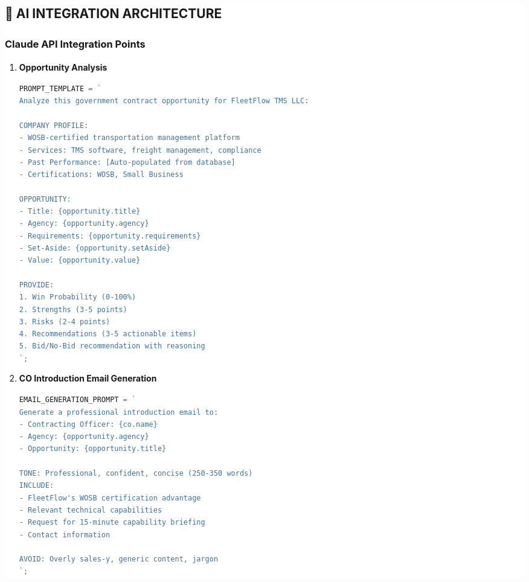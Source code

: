 
## 🤖 AI INTEGRATION ARCHITECTURE

### **Claude API Integration Points**

1. **Opportunity Analysis**

   ```javascript
   PROMPT_TEMPLATE = `
   Analyze this government contract opportunity for FleetFlow TMS LLC:
   
   COMPANY PROFILE:
   - WOSB-certified transportation management platform
   - Services: TMS software, freight management, compliance
   - Past Performance: [Auto-populated from database]
   - Certifications: WOSB, Small Business
   
   OPPORTUNITY:
   - Title: {opportunity.title}
   - Agency: {opportunity.agency}
   - Requirements: {opportunity.requirements}
   - Set-Aside: {opportunity.setAside}
   - Value: {opportunity.value}
   
   PROVIDE:
   1. Win Probability (0-100%)
   2. Strengths (3-5 points)
   3. Risks (2-4 points)
   4. Recommendations (3-5 actionable items)
   5. Bid/No-Bid recommendation with reasoning
   `;
   ```

2. **CO Introduction Email Generation**

   ```javascript
   EMAIL_GENERATION_PROMPT = `
   Generate a professional introduction email to:
   - Contracting Officer: {co.name}
   - Agency: {opportunity.agency}
   - Opportunity: {opportunity.title}
   
   TONE: Professional, confident, concise (250-350 words)
   INCLUDE:
   - FleetFlow's WOSB certification advantage
   - Relevant technical capabilities
   - Request for 15-minute capability briefing
   - Contact information
   
   AVOID: Overly sales-y, generic content, jargon
   `;
   ```
